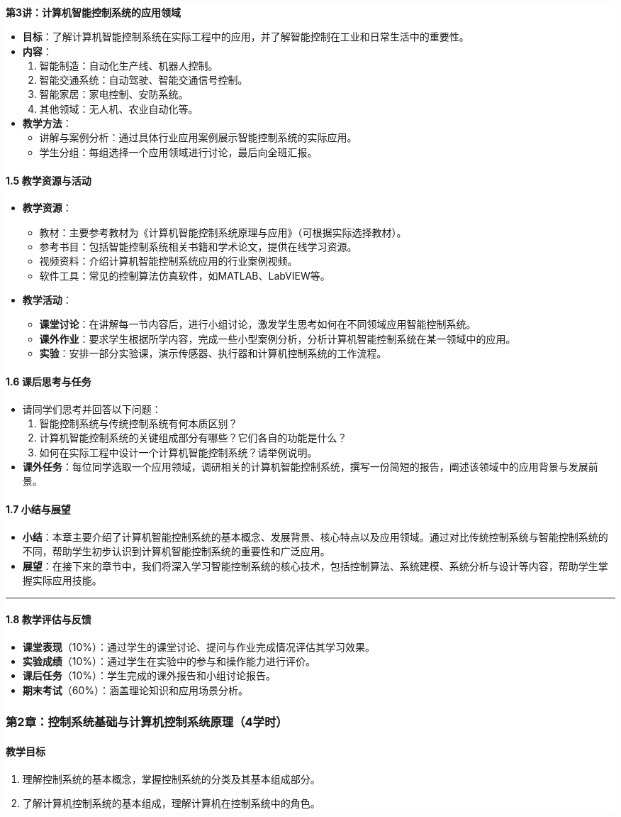 **第3讲：计算机智能控制系统的应用领域**

- **目标**：了解计算机智能控制系统在实际工程中的应用，并了解智能控制在工业和日常生活中的重要性。
- **内容**：
    1. 智能制造：自动化生产线、机器人控制。
    2. 智能交通系统：自动驾驶、智能交通信号控制。
    3. 智能家居：家电控制、安防系统。
    4. 其他领域：无人机、农业自动化等。
- **教学方法**：
    - 讲解与案例分析：通过具体行业应用案例展示智能控制系统的实际应用。
    - 学生分组：每组选择一个应用领域进行讨论，最后向全班汇报。

#### 1.5 教学资源与活动

- **教学资源**：
    
    - 教材：主要参考教材为《计算机智能控制系统原理与应用》（可根据实际选择教材）。
    - 参考书目：包括智能控制系统相关书籍和学术论文，提供在线学习资源。
    - 视频资料：介绍计算机智能控制系统应用的行业案例视频。
    - 软件工具：常见的控制算法仿真软件，如MATLAB、LabVIEW等。
- **教学活动**：
    
    - **课堂讨论**：在讲解每一节内容后，进行小组讨论，激发学生思考如何在不同领域应用智能控制系统。
    - **课外作业**：要求学生根据所学内容，完成一些小型案例分析，分析计算机智能控制系统在某一领域中的应用。
    - **实验**：安排一部分实验课，演示传感器、执行器和计算机控制系统的工作流程。

#### 1.6 课后思考与任务

- 请同学们思考并回答以下问题：
    1. 智能控制系统与传统控制系统有何本质区别？
    2. 计算机智能控制系统的关键组成部分有哪些？它们各自的功能是什么？
    3. 如何在实际工程中设计一个计算机智能控制系统？请举例说明。
- **课外任务**：每位同学选取一个应用领域，调研相关的计算机智能控制系统，撰写一份简短的报告，阐述该领域中的应用背景与发展前景。

#### 1.7 小结与展望

- **小结**：本章主要介绍了计算机智能控制系统的基本概念、发展背景、核心特点以及应用领域。通过对比传统控制系统与智能控制系统的不同，帮助学生初步认识到计算机智能控制系统的重要性和广泛应用。
- **展望**：在接下来的章节中，我们将深入学习智能控制系统的核心技术，包括控制算法、系统建模、系统分析与设计等内容，帮助学生掌握实际应用技能。

---
#### 1.8 教学评估与反馈

- **课堂表现**（10%）：通过学生的课堂讨论、提问与作业完成情况评估其学习效果。
- **实验成绩**（10%）：通过学生在实验中的参与和操作能力进行评价。
- **课后任务**（10%）：学生完成的课外报告和小组讨论报告。
- **期末考试**（60%）：涵盖理论知识和应用场景分析。

### **第2章：控制系统基础与计算机控制系统原理（4学时）**

#### **教学目标**

1. 理解控制系统的基本概念，掌握控制系统的分类及其基本组成部分。

2. 了解计算机控制系统的基本组成，理解计算机在控制系统中的角色。
